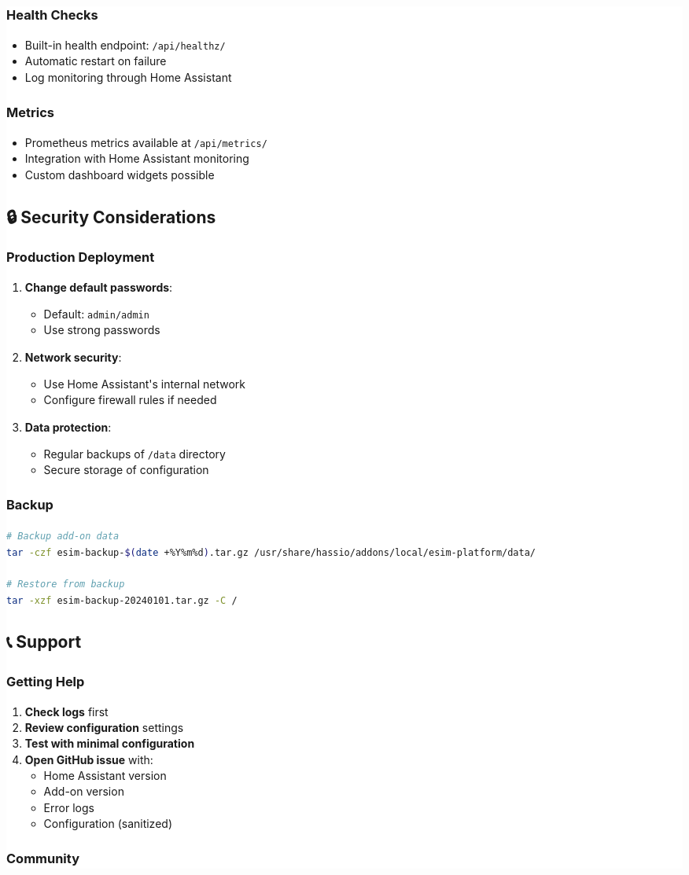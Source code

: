 ### Health Checks

- Built-in health endpoint: `/api/healthz/`
- Automatic restart on failure
- Log monitoring through Home Assistant

### Metrics

- Prometheus metrics available at `/api/metrics/`
- Integration with Home Assistant monitoring
- Custom dashboard widgets possible

## 🔒 Security Considerations

### Production Deployment

1. **Change default passwords**:
   - Default: `admin/admin`
   - Use strong passwords

2. **Network security**:
   - Use Home Assistant's internal network
   - Configure firewall rules if needed

3. **Data protection**:
   - Regular backups of `/data` directory
   - Secure storage of configuration

### Backup

```bash
# Backup add-on data
tar -czf esim-backup-$(date +%Y%m%d).tar.gz /usr/share/hassio/addons/local/esim-platform/data/

# Restore from backup
tar -xzf esim-backup-20240101.tar.gz -C /
```

## 📞 Support

### Getting Help

1. **Check logs** first
2. **Review configuration** settings
3. **Test with minimal configuration**
4. **Open GitHub issue** with:
   - Home Assistant version
   - Add-on version
   - Error logs
   - Configuration (sanitized)

### Community
